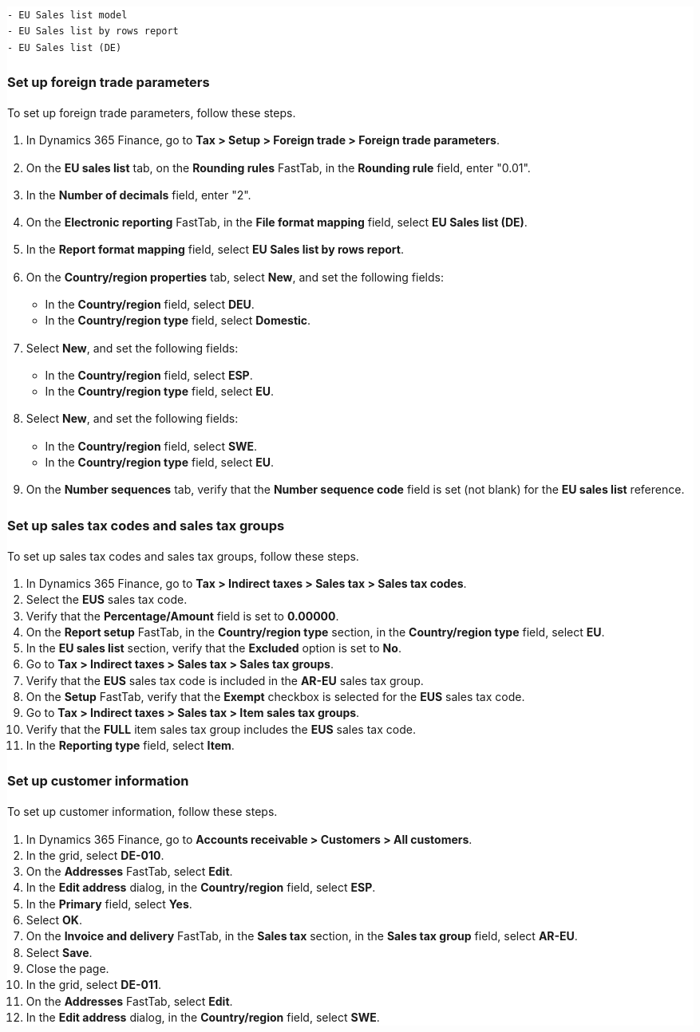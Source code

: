    - EU Sales list model
    - EU Sales list by rows report
    - EU Sales list (DE)

### Set up foreign trade parameters

To set up foreign trade parameters, follow these steps.

1. In Dynamics 365 Finance, go to **Tax \> Setup \> Foreign trade \> Foreign trade parameters**.
1. On the **EU sales list** tab, on the **Rounding rules** FastTab, in the **Rounding rule** field, enter "0.01".
1. In the **Number of decimals** field, enter "2".
1. On the **Electronic reporting** FastTab, in the **File format mapping** field, select **EU Sales list (DE)**.
1. In the **Report format mapping** field, select **EU Sales list by rows report**.
1. On the **Country/region properties** tab, select **New**, and set the following fields:

    - In the **Country/region** field, select **DEU**.
    - In the **Country/region type** field, select **Domestic**.

1. Select **New**, and set the following fields:

    - In the **Country/region** field, select **ESP**.
    - In the **Country/region type** field, select **EU**.

1. Select **New**, and set the following fields:

    - In the **Country/region** field, select **SWE**.
    - In the **Country/region type** field, select **EU**.

1. On the **Number sequences** tab, verify that the **Number sequence code** field is set (not blank) for the **EU sales list** reference.

### Set up sales tax codes and sales tax groups

To set up sales tax codes and sales tax groups, follow these steps.

1. In Dynamics 365 Finance, go to **Tax \> Indirect taxes \> Sales tax \> Sales tax codes**.
1. Select the **EUS** sales tax code.
1. Verify that the **Percentage/Amount** field is set to **0.00000**.
1. On the **Report setup** FastTab, in the **Country/region type** section, in the **Country/region type** field, select **EU**.
1. In the **EU sales list** section, verify that the **Excluded** option is set to **No**.
1. Go to **Tax \> Indirect taxes \> Sales tax \> Sales tax groups**.
1. Verify that the **EUS** sales tax code is included in the **AR-EU** sales tax group.
1. On the **Setup** FastTab, verify that the **Exempt** checkbox is selected for the **EUS** sales tax code.
1. Go to **Tax \> Indirect taxes \> Sales tax \> Item sales tax groups**.
1. Verify that the **FULL** item sales tax group includes the **EUS** sales tax code.
1. In the **Reporting type** field, select **Item**.

### Set up customer information

To set up customer information, follow these steps.

1. In Dynamics 365 Finance, go to **Accounts receivable \> Customers \> All customers**.
1. In the grid, select **DE-010**.
1. On the **Addresses** FastTab, select **Edit**.
1. In the **Edit address** dialog, in the **Country/region** field, select **ESP**.
1. In the **Primary** field, select **Yes**.
1. Select **OK**.
1. On the **Invoice and delivery** FastTab, in the **Sales tax** section, in the **Sales tax group** field, select **AR-EU**.
1. Select **Save**.
1. Close the page.
1. In the grid, select **DE-011**.
1. On the **Addresses** FastTab, select **Edit**.
1. In the **Edit address** dialog, in the **Country/region** field, select **SWE**.